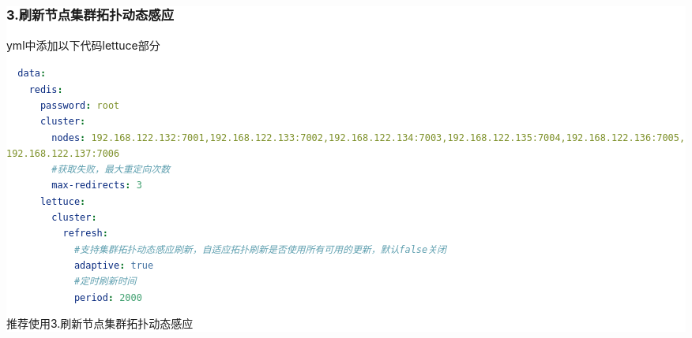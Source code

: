### 3.刷新节点集群拓扑动态感应

yml中添加以下代码lettuce部分

```yaml
  data:
    redis:
      password: root
      cluster:
        nodes: 192.168.122.132:7001,192.168.122.133:7002,192.168.122.134:7003,192.168.122.135:7004,192.168.122.136:7005,192.168.122.137:7006
        #获取失败，最大重定向次数
        max-redirects: 3
      lettuce:
        cluster:
          refresh:
            #支持集群拓扑动态感应刷新，自适应拓扑刷新是否使用所有可用的更新，默认false关闭
            adaptive: true
            #定时刷新时间
            period: 2000
```



推荐使用3.刷新节点集群拓扑动态感应










